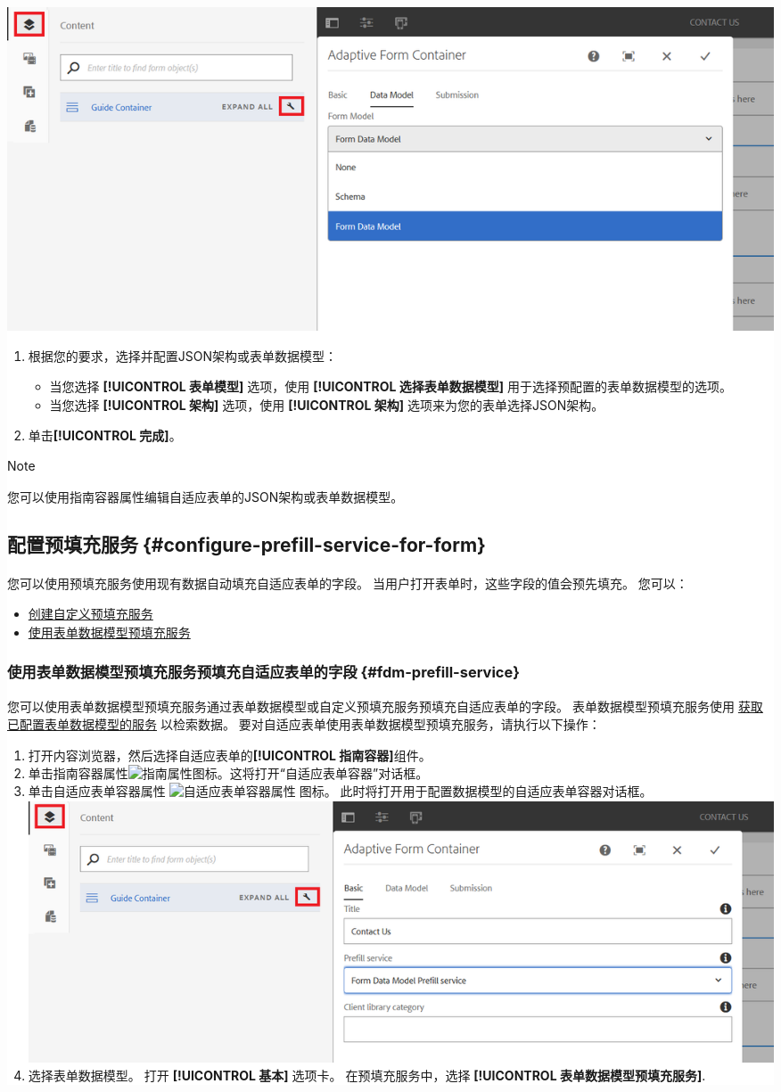    ![单击扳手图标以打开自适应表单容器对话框以配置JSON架构或表单数据模型](/help/forms/using/assets/adaptive-forms-select-form-data-model-or-json-schema.png)

1. 根据您的要求，选择并配置JSON架构或表单数据模型：

   * 当您选择 **[!UICONTROL 表单模型]** 选项，使用 **[!UICONTROL 选择表单数据模型]** 用于选择预配置的表单数据模型的选项。
   * 当您选择 **[!UICONTROL 架构]** 选项，使用 **[!UICONTROL 架构]** 选项来为您的表单选择JSON架构。

1. 单击&#x200B;**[!UICONTROL 完成]**。

>[!NOTE]
>
> 您可以使用指南容器属性编辑自适应表单的JSON架构或表单数据模型。

## 配置预填充服务  {#configure-prefill-service-for-form}

您可以使用预填充服务使用现有数据自动填充自适应表单的字段。 当用户打开表单时，这些字段的值会预先填充。 您可以：

* [创建自定义预填充服务](/help/forms/using/prepopulate-adaptive-form-fields.md)
* [使用表单数据模型预填充服务](#fdm-prefill-service)

### 使用表单数据模型预填充服务预填充自适应表单的字段 {#fdm-prefill-service}

您可以使用表单数据模型预填充服务通过表单数据模型或自定义预填充服务预填充自适应表单的字段。 表单数据模型预填充服务使用 [获取已配置表单数据模型的服务](work-with-form-data-model.md#add-data-model-objects-and-services-add-data-model-objects-and-services) 以检索数据。 要对自适应表单使用表单数据模型预填充服务，请执行以下操作：

1. 打开内容浏览器，然后选择自适应表单的&#x200B;**[!UICONTROL 指南容器]**&#x200B;组件。
1. 单击指南容器属性![指南属性](/help/forms/using/assets/configure-icon.svg)图标。这将打开“自适应表单容器”对话框。
1. 单击自适应表单容器属性 ![自适应表单容器属性](/help/forms/using/assets/configure-icon.svg) 图标。 此时将打开用于配置数据模型的自适应表单容器对话框。
   ![单击扳手图标以打开自适应表单容器对话框以配置重定向页面或感谢消息](/help/forms/using/assets/adaptive-forms-container-prefill-service.png)
1. 选择表单数据模型。 打开 **[!UICONTROL 基本]** 选项卡。 在预填充服务中，选择 **[!UICONTROL 表单数据模型预填充服务]**.